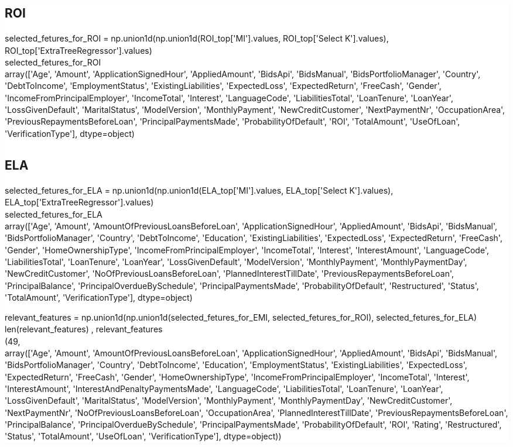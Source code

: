 ## ROI

selected_fetures_for_ROI = np.union1d(np.union1d(ROI_top['MI'].values, ROI_top['Select K'].values),  
                                                 ROI_top['ExtraTreeRegressor'].values)  
selected_fetures_for_ROI  
array(['Age', 'Amount', 'ApplicationSignedHour', 'AppliedAmount',
       'BidsApi', 'BidsManual', 'BidsPortfolioManager', 'Country',
       'DebtToIncome', 'EmploymentStatus', 'ExistingLiabilities',
       'ExpectedLoss', 'ExpectedReturn', 'FreeCash', 'Gender',
       'IncomeFromPrincipalEmployer', 'IncomeTotal', 'Interest',
       'LanguageCode', 'LiabilitiesTotal', 'LoanTenure', 'LoanYear',
       'LossGivenDefault', 'MaritalStatus', 'ModelVersion',
       'MonthlyPayment', 'NewCreditCustomer', 'NextPaymentNr',
       'OccupationArea', 'PreviousRepaymentsBeforeLoan',
       'PrincipalPaymentsMade', 'ProbabilityOfDefault', 'ROI',
       'TotalAmount', 'UseOfLoan', 'VerificationType'], dtype=object)  

## ELA

selected_fetures_for_ELA = np.union1d(np.union1d(ELA_top['MI'].values, ELA_top['Select K'].values),   
                                                 ELA_top['ExtraTreeRegressor'].values)  
selected_fetures_for_ELA  
array(['Age', 'Amount', 'AmountOfPreviousLoansBeforeLoan',
       'ApplicationSignedHour', 'AppliedAmount', 'BidsApi', 'BidsManual',
       'BidsPortfolioManager', 'Country', 'DebtToIncome', 'Education',
       'ExistingLiabilities', 'ExpectedLoss', 'ExpectedReturn',
       'FreeCash', 'Gender', 'HomeOwnershipType',
       'IncomeFromPrincipalEmployer', 'IncomeTotal', 'Interest',
       'InterestAmount', 'LanguageCode', 'LiabilitiesTotal', 'LoanTenure',
       'LoanYear', 'LossGivenDefault', 'ModelVersion', 'MonthlyPayment',
       'MonthlyPaymentDay', 'NewCreditCustomer',
       'NoOfPreviousLoansBeforeLoan', 'PlannedInterestTillDate',
       'PreviousRepaymentsBeforeLoan', 'PrincipalBalance',
       'PrincipalOverdueBySchedule', 'PrincipalPaymentsMade',
       'ProbabilityOfDefault', 'Restructured', 'Status', 'TotalAmount',
       'VerificationType'], dtype=object)  

relevant_features = np.union1d(np.union1d(selected_fetures_for_EMI, selected_fetures_for_ROI), selected_fetures_for_ELA)  
len(relevant_features) , relevant_features  
(49,  
 array(['Age', 'Amount', 'AmountOfPreviousLoansBeforeLoan',
        'ApplicationSignedHour', 'AppliedAmount', 'BidsApi', 'BidsManual',
        'BidsPortfolioManager', 'Country', 'DebtToIncome', 'Education',
        'EmploymentStatus', 'ExistingLiabilities', 'ExpectedLoss',
        'ExpectedReturn', 'FreeCash', 'Gender', 'HomeOwnershipType',
        'IncomeFromPrincipalEmployer', 'IncomeTotal', 'Interest',
        'InterestAmount', 'InterestAndPenaltyPaymentsMade', 'LanguageCode',
        'LiabilitiesTotal', 'LoanTenure', 'LoanYear', 'LossGivenDefault',
        'MaritalStatus', 'ModelVersion', 'MonthlyPayment',
        'MonthlyPaymentDay', 'NewCreditCustomer', 'NextPaymentNr',
        'NoOfPreviousLoansBeforeLoan', 'OccupationArea',
        'PlannedInterestTillDate', 'PreviousRepaymentsBeforeLoan',
        'PrincipalBalance', 'PrincipalOverdueBySchedule',
        'PrincipalPaymentsMade', 'ProbabilityOfDefault', 'ROI', 'Rating',
        'Restructured', 'Status', 'TotalAmount', 'UseOfLoan',
        'VerificationType'], dtype=object))   
